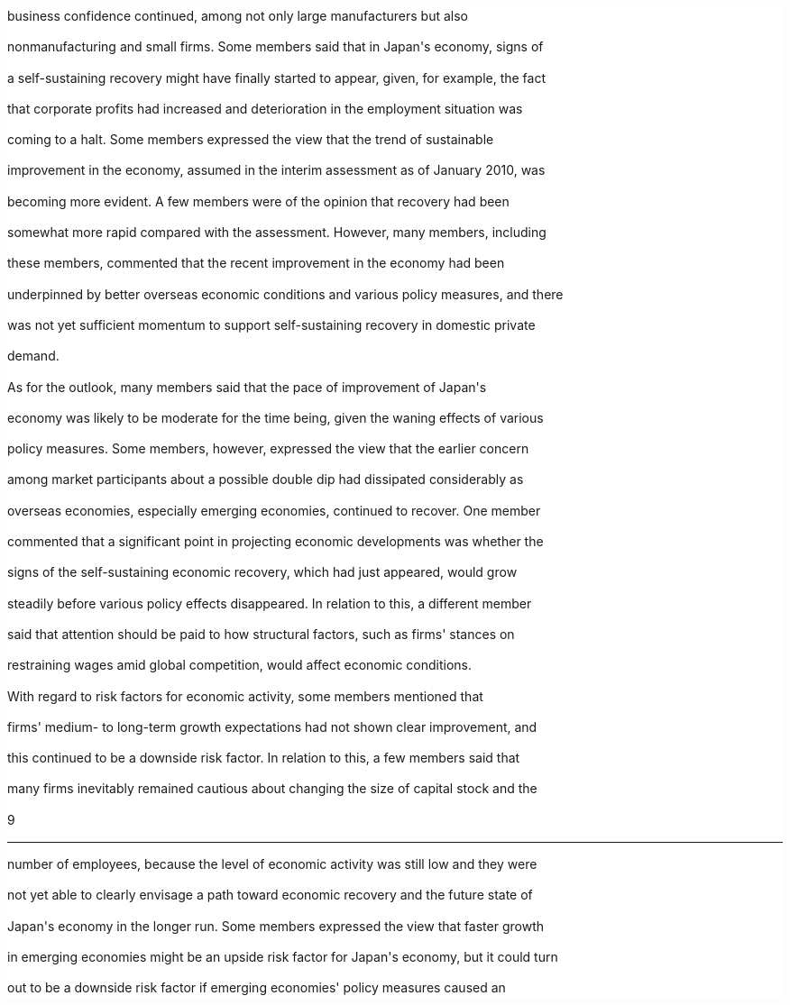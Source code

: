 business confidence continued, among not only large manufacturers but also

nonmanufacturing and small firms. Some members said that in Japan's economy, signs of

a self-sustaining recovery might have finally started to appear, given, for example, the fact

that corporate profits had increased and deterioration in the employment situation was

coming to a halt. Some members expressed the view that the trend of sustainable

improvement in the economy, assumed in the interim assessment as of January 2010, was

becoming more evident. A few members were of the opinion that recovery had been

somewhat more rapid compared with the assessment. However, many members, including

these members, commented that the recent improvement in the economy had been

underpinned by better overseas economic conditions and various policy measures, and there

was not yet sufficient momentum to support self-sustaining recovery in domestic private

demand.

As for the outlook, many members said that the pace of improvement of Japan's

economy was likely to be moderate for the time being, given the waning effects of various

policy measures. Some members, however, expressed the view that the earlier concern

among market participants about a possible double dip had dissipated considerably as

overseas economies, especially emerging economies, continued to recover. One member

commented that a significant point in projecting economic developments was whether the

signs of the self-sustaining economic recovery, which had just appeared, would grow

steadily before various policy effects disappeared. In relation to this, a different member

said that attention should be paid to how structural factors, such as firms' stances on

restraining wages amid global competition, would affect economic conditions.

With regard to risk factors for economic activity, some members mentioned that

firms' medium- to long-term growth expectations had not shown clear improvement, and

this continued to be a downside risk factor. In relation to this, a few members said that

many firms inevitably remained cautious about changing the size of capital stock and the

9


-----

number of employees, because the level of economic activity was still low and they were

not yet able to clearly envisage a path toward economic recovery and the future state of

Japan's economy in the longer run. Some members expressed the view that faster growth

in emerging economies might be an upside risk factor for Japan's economy, but it could turn

out to be a downside risk factor if emerging economies' policy measures caused an
